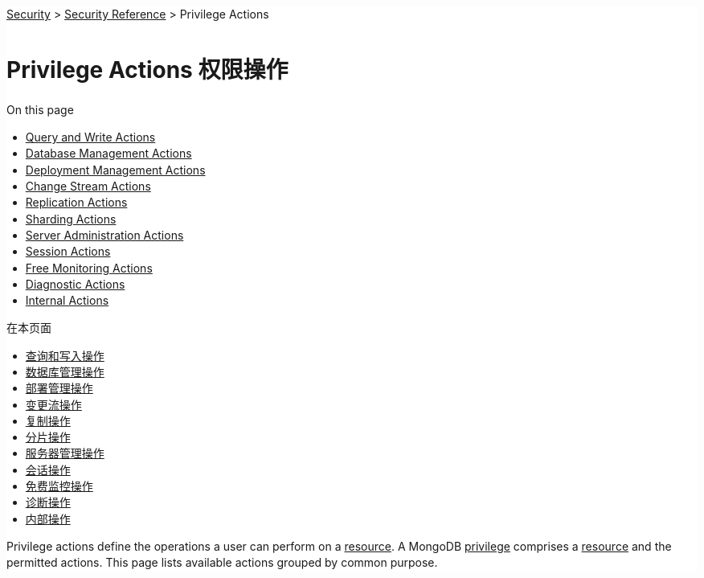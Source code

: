[Security](https://docs.mongodb.com/manual/security/) > [Security Reference](https://docs.mongodb.com/manual/reference/security/) > Privilege Actions



# Privilege Actions 权限操作

On this page

- [Query and Write Actions](https://docs.mongodb.com/manual/reference/privilege-actions/#query-and-write-actions)
- [Database Management Actions](https://docs.mongodb.com/manual/reference/privilege-actions/#database-management-actions)
- [Deployment Management Actions](https://docs.mongodb.com/manual/reference/privilege-actions/#deployment-management-actions)
- [Change Stream Actions](https://docs.mongodb.com/manual/reference/privilege-actions/#change-stream-actions)
- [Replication Actions](https://docs.mongodb.com/manual/reference/privilege-actions/#replication-actions)
- [Sharding Actions](https://docs.mongodb.com/manual/reference/privilege-actions/#sharding-actions)
- [Server Administration Actions](https://docs.mongodb.com/manual/reference/privilege-actions/#server-administration-actions)
- [Session Actions](https://docs.mongodb.com/manual/reference/privilege-actions/#session-actions)
- [Free Monitoring Actions](https://docs.mongodb.com/manual/reference/privilege-actions/#free-monitoring-actions)
- [Diagnostic Actions](https://docs.mongodb.com/manual/reference/privilege-actions/#diagnostic-actions)
- [Internal Actions](https://docs.mongodb.com/manual/reference/privilege-actions/#internal-actions)



在本页面

- [查询和写入操作](https://docs.mongodb.com/manual/reference/privilege-actions/#query-and-write-actions)
- [数据库管理操作](https://docs.mongodb.com/manual/reference/privilege-actions/#database-management-actions)
- [部署管理操作](https://docs.mongodb.com/manual/reference/privilege-actions/#deployment-management-actions)
- [变更流操作](https://docs.mongodb.com/manual/reference/privilege-actions/#change-stream-actions)
- [复制操作](https://docs.mongodb.com/manual/reference/privilege-actions/#replication-actions)
- [分片操作](https://docs.mongodb.com/manual/reference/privilege-actions/#sharding-actions)
- [服务器管理操作](https://docs.mongodb.com/manual/reference/privilege-actions/#server-administration-actions)
- [会话操作](https://docs.mongodb.com/manual/reference/privilege-actions/#session-actions)
- [免费监控操作](https://docs.mongodb.com/manual/reference/privilege-actions/#free-monitoring-actions)
- [诊断操作](https://docs.mongodb.com/manual/reference/privilege-actions/#diagnostic-actions)
- [内部操作](https://docs.mongodb.com/manual/reference/privilege-actions/#internal-actions)



Privilege actions define the operations a user can perform on a [resource](https://docs.mongodb.com/manual/reference/resource-document/#resource-document). A MongoDB [privilege](https://docs.mongodb.com/manual/core/authorization/#privileges) comprises a [resource](https://docs.mongodb.com/manual/reference/resource-document/#resource-document) and the permitted actions. This page lists available actions grouped by common purpose.
